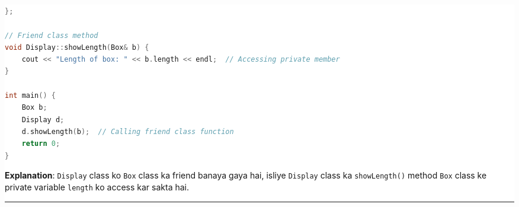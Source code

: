 ```cpp
};

// Friend class method
void Display::showLength(Box& b) {
    cout << "Length of box: " << b.length << endl;  // Accessing private member
}

int main() {
    Box b;
    Display d;
    d.showLength(b);  // Calling friend class function
    return 0;
}
```

**Explanation**: `Display` class ko `Box` class ka friend banaya gaya hai, isliye `Display` class ka `showLength()` method `Box` class ke private variable `length` ko access kar sakta hai.

---


